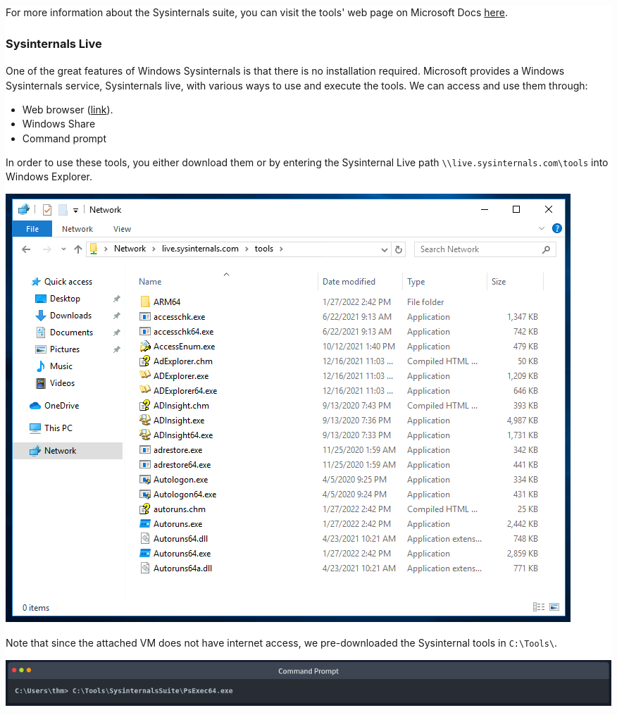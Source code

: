 For more information about the Sysinternals suite, you can visit the tools' web page on Microsoft Docs [here](https://docs.microsoft.com/en-us/sysinternals/downloads/sysinternals-suite).

### Sysinternals Live

One of the great features of Windows Sysinternals is that there is no installation required. Microsoft provides a Windows Sysinternals service, Sysinternals live, with various ways to use and execute the tools. We can access and use them through:

* Web browser ([link](https://live.sysinternals.com/)).
* Windows Share
* Command prompt

In order to use these tools, you either download them or by entering the Sysinternal Live path `\\live.sysinternals.com\tools` into Windows Explorer.

![task2-tools](./images/task2-tools.png)

Note that since the attached VM does not have internet access, we pre-downloaded the Sysinternal tools in `C:\Tools\`.

![task2-terminal](./images/task2-terminal.png)
